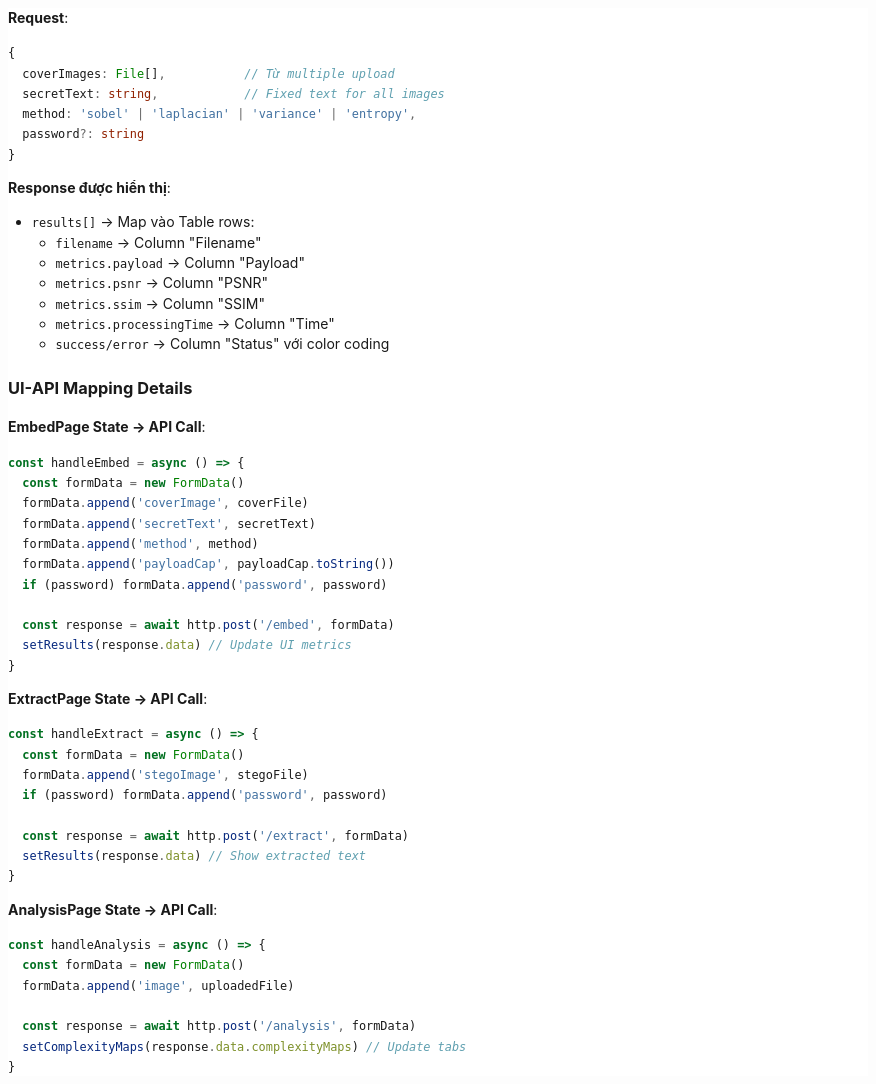 **Request**:
```typescript
{
  coverImages: File[],           // Từ multiple upload
  secretText: string,            // Fixed text for all images
  method: 'sobel' | 'laplacian' | 'variance' | 'entropy',
  password?: string
}
```

**Response được hiển thị**:
- `results[]` → Map vào Table rows:
  - `filename` → Column "Filename"
  - `metrics.payload` → Column "Payload" 
  - `metrics.psnr` → Column "PSNR"
  - `metrics.ssim` → Column "SSIM"
  - `metrics.processingTime` → Column "Time"
  - `success/error` → Column "Status" với color coding

### UI-API Mapping Details

**EmbedPage State → API Call**:
```typescript
const handleEmbed = async () => {
  const formData = new FormData()
  formData.append('coverImage', coverFile)
  formData.append('secretText', secretText)
  formData.append('method', method)
  formData.append('payloadCap', payloadCap.toString())
  if (password) formData.append('password', password)
  
  const response = await http.post('/embed', formData)
  setResults(response.data) // Update UI metrics
}
```

**ExtractPage State → API Call**:
```typescript
const handleExtract = async () => {
  const formData = new FormData()
  formData.append('stegoImage', stegoFile)
  if (password) formData.append('password', password)
  
  const response = await http.post('/extract', formData)
  setResults(response.data) // Show extracted text
}
```

**AnalysisPage State → API Call**:
```typescript
const handleAnalysis = async () => {
  const formData = new FormData()
  formData.append('image', uploadedFile)
  
  const response = await http.post('/analysis', formData)
  setComplexityMaps(response.data.complexityMaps) // Update tabs
}
```
